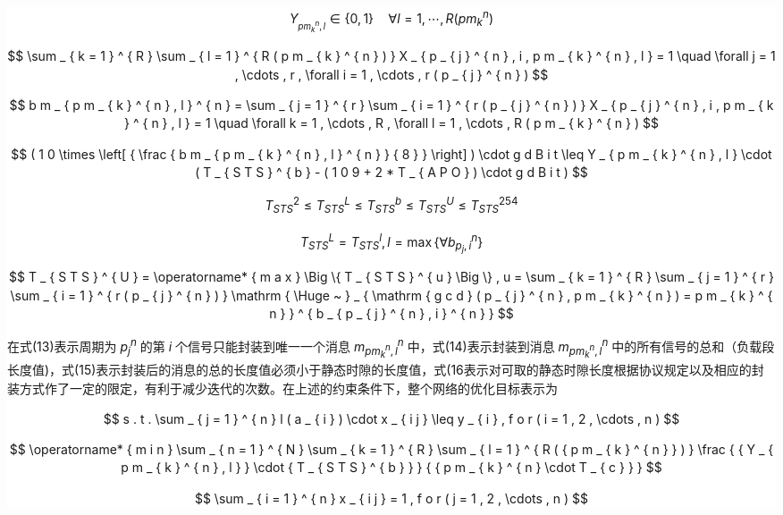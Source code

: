 $$
Y _ { _ { p m _ { k } ^ { n } , l } } \in \{ 0 , 1 \} \quad \forall l = 1 , \cdots , R ( p m _ { k } ^ { n } )
$$

$$
\sum _ { k = 1 } ^ { R } \sum _ { l = 1 } ^ { R ( p m _ { k } ^ { n } ) } X _ { p _ { j } ^ { n } , i , p m _ { k } ^ { n } , l } = 1 \quad \forall j = 1 , \cdots , r , \forall i = 1 , \cdots , r ( p _ { j } ^ { n } )
$$

$$
b m _ { p m _ { k } ^ { n } , l } ^ { n } = \sum _ { j = 1 } ^ { r } \sum _ { i = 1 } ^ { r ( p _ { j } ^ { n } ) } X _ { p _ { j } ^ { n } , i , p m _ { k } ^ { n } , l } = 1 \quad \forall k = 1 , \cdots , R , \forall l = 1 , \cdots , R ( p m _ { k } ^ { n } )
$$

$$
( 1 0 \times \left[ { \frac { b m _ { p m _ { k } ^ { n } , l } ^ { n } } { 8 } } \right] ) \cdot g d B i t \leq Y _ { p m _ { k } ^ { n } , l } \cdot ( T _ { S T S } ^ { b } - ( 1 0 9 + 2 * T _ { A P O } ) \cdot g d B i t )
$$

$$
T _ { S T S } ^ { 2 } \leq T _ { S T S } ^ { L } \leq T _ { S T S } ^ { b } \leq T _ { S T S } ^ { U } \leq T _ { S T S } ^ { 2 5 4 }
$$

$$
T _ { S T S } ^ { L } = T _ { S T S } ^ { l } , l = \operatorname* { m a x } \left\{ \forall b _ { p _ { j } , i } ^ { n } \right\}
$$

$$
T _ { S T S } ^ { U } = \operatorname* { m a x } \Big \{ T _ { S T S } ^ { u } \Big \} , u = \sum _ { k = 1 } ^ { R } \sum _ { j = 1 } ^ { r } \sum _ { i = 1 } ^ { r ( p _ { j } ^ { n } ) } \mathrm { \Huge ~ } _ { \mathrm { g c d } ( p _ { j } ^ { n } , p m _ { k } ^ { n } ) = p m _ { k } ^ { n } } ^ { b _ { p _ { j } ^ { n } , i } ^ { n } }
$$

在式(13)表示周期为 $p _ { j } ^ { n }$ 的第 $i$ 个信号只能封装到唯一一个消息 $m _ { p m _ { k } ^ { n } , l } ^ { n }$ 中，式(14)表示封装到消息 $m _ { p m _ { k } ^ { n } , l } ^ { n }$ 中的所有信号的总和（负载段长度值)，式(15)表示封装后的消息的总的长度值必须小于静态时隙的长度值，式(16表示对可取的静态时隙长度根据协议规定以及相应的封装方式作了一定的限定，有利于减少迭代的次数。在上述的约束条件下，整个网络的优化目标表示为

$$
s . t . \sum _ { j = 1 } ^ { n } l ( a _ { i } ) \cdot x _ { i j } \leq y _ { i } , f o r ( i = 1 , 2 , \cdots , n )
$$

$$
\operatorname* { m i n } \sum _ { n = 1 } ^ { N } \sum _ { k = 1 } ^ { R } \sum _ { l = 1 } ^ { R ( { p m _ { k } ^ { n } } ) } \frac { { Y _ { p m _ { k } ^ { n } , l } } \cdot { T _ { S T S } ^ { b } } } { { p m _ { k } ^ { n } \cdot T _ { c } } }
$$

$$
\sum _ { i = 1 } ^ { n } x _ { i j } = 1 , f o r ( j = 1 , 2 , \cdots , n )
$$
